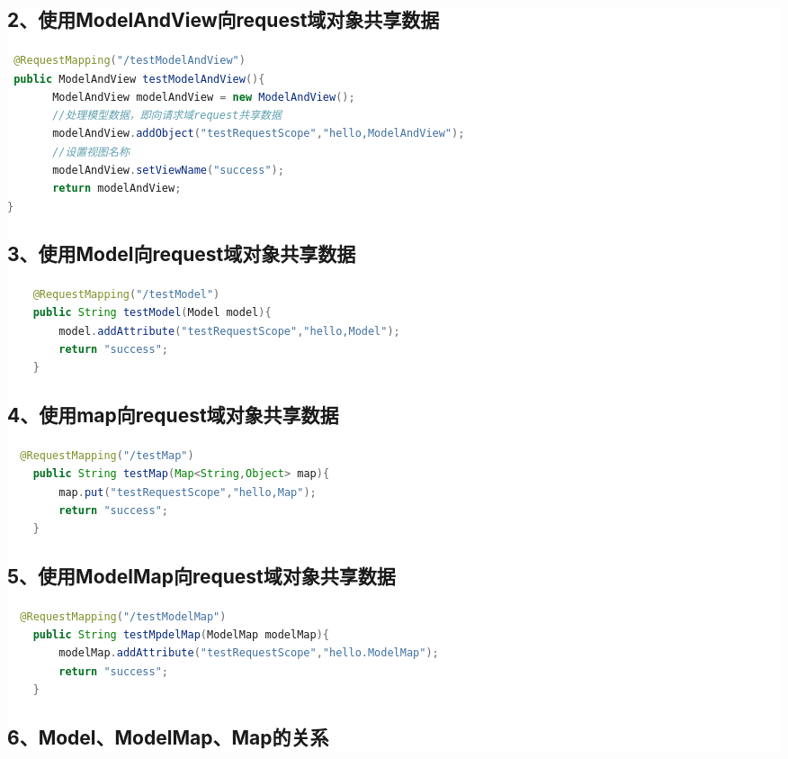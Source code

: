 

## 2、使用ModelAndView向request域对象共享数据

```java
 @RequestMapping("/testModelAndView")
 public ModelAndView testModelAndView(){
       ModelAndView modelAndView = new ModelAndView();
       //处理模型数据，即向请求域request共享数据
       modelAndView.addObject("testRequestScope","hello,ModelAndView");
       //设置视图名称
       modelAndView.setViewName("success");
       return modelAndView;
}
```



## 3、使用Model向request域对象共享数据

```java
    @RequestMapping("/testModel")
    public String testModel(Model model){
        model.addAttribute("testRequestScope","hello,Model");
        return "success";
    }
```



## 4、使用map向request域对象共享数据

```java
  @RequestMapping("/testMap")
    public String testMap(Map<String,Object> map){
        map.put("testRequestScope","hello,Map");
        return "success";
    }
```



## 5、使用ModelMap向request域对象共享数据

```java
  @RequestMapping("/testModelMap")
    public String testMpdelMap(ModelMap modelMap){
        modelMap.addAttribute("testRequestScope","hello.ModelMap");
        return "success";
    }

```



## 6、Model、ModelMap、Map的关系

